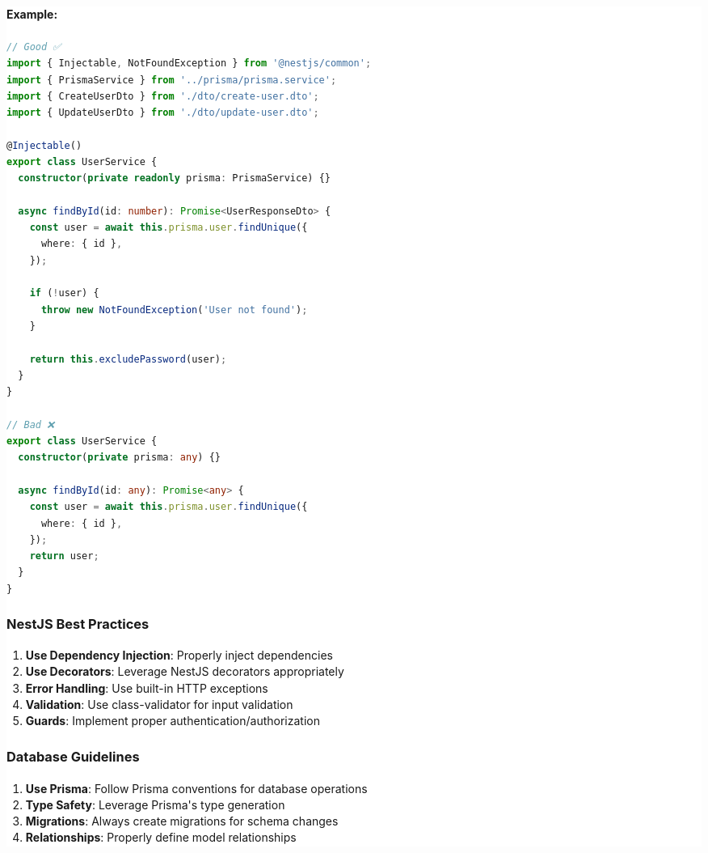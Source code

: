 #### Example:

```typescript
// Good ✅
import { Injectable, NotFoundException } from '@nestjs/common';
import { PrismaService } from '../prisma/prisma.service';
import { CreateUserDto } from './dto/create-user.dto';
import { UpdateUserDto } from './dto/update-user.dto';

@Injectable()
export class UserService {
  constructor(private readonly prisma: PrismaService) {}

  async findById(id: number): Promise<UserResponseDto> {
    const user = await this.prisma.user.findUnique({
      where: { id },
    });

    if (!user) {
      throw new NotFoundException('User not found');
    }

    return this.excludePassword(user);
  }
}

// Bad ❌
export class UserService {
  constructor(private prisma: any) {}

  async findById(id: any): Promise<any> {
    const user = await this.prisma.user.findUnique({
      where: { id },
    });
    return user;
  }
}
```

### NestJS Best Practices

1. **Use Dependency Injection**: Properly inject dependencies
2. **Use Decorators**: Leverage NestJS decorators appropriately
3. **Error Handling**: Use built-in HTTP exceptions
4. **Validation**: Use class-validator for input validation
5. **Guards**: Implement proper authentication/authorization

### Database Guidelines

1. **Use Prisma**: Follow Prisma conventions for database operations
2. **Type Safety**: Leverage Prisma's type generation
3. **Migrations**: Always create migrations for schema changes
4. **Relationships**: Properly define model relationships

